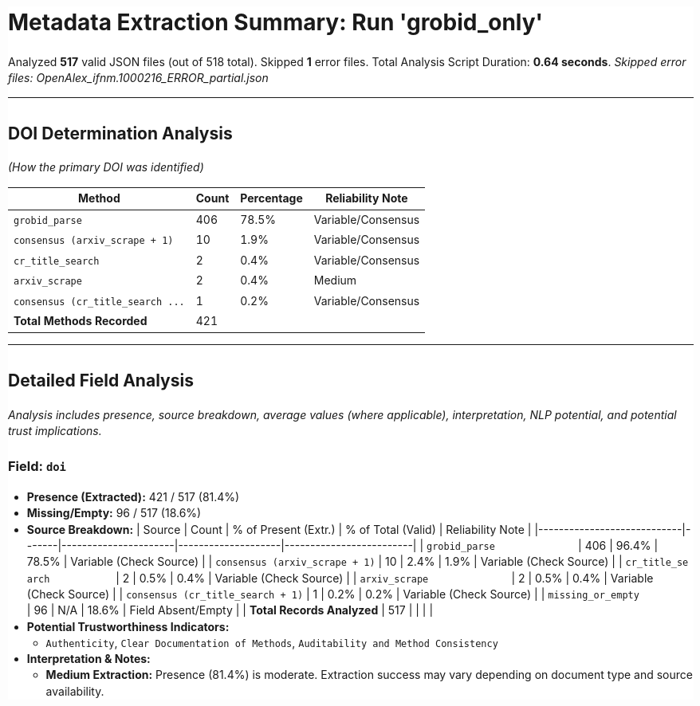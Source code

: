 # Metadata Extraction Summary: Run 'grobid_only'
Analyzed **517** valid JSON files (out of 518 total). Skipped **1** error files.
Total Analysis Script Duration: **0.64 seconds**.
*Skipped error files: OpenAlex_ifnm.1000216_ERROR_partial.json*

---

## DOI Determination Analysis
*(How the primary DOI was identified)*

| Method                           | Count | Percentage | Reliability Note        |
|----------------------------------|-------|------------|-------------------------|
| `grobid_parse                  ` |   406 |       78.5% | Variable/Consensus      |
| `consensus (arxiv_scrape + 1)  ` |    10 |        1.9% | Variable/Consensus      |
| `cr_title_search               ` |     2 |        0.4% | Variable/Consensus      |
| `arxiv_scrape                  ` |     2 |        0.4% | Medium                  |
| `consensus (cr_title_search ...` |     1 |        0.2% | Variable/Consensus      |
| **Total Methods Recorded**       |   421 |            |                         |

---

## Detailed Field Analysis
*Analysis includes presence, source breakdown, average values (where applicable), interpretation, NLP potential, and potential trust implications.*

### Field: `doi`
- **Presence (Extracted):** 421 / 517 (81.4%)
- **Missing/Empty:** 96 / 517 (18.6%)
- **Source Breakdown:**
  | Source                     | Count | % of Present (Extr.) | % of Total (Valid) | Reliability Note        |
  |----------------------------|-------|----------------------|--------------------|-------------------------|
  | `grobid_parse              ` |   406 |                96.4% |               78.5% | Variable (Check Source) |
  | `consensus (arxiv_scrape + 1)` |    10 |                 2.4% |                1.9% | Variable (Check Source) |
  | `cr_title_search           ` |     2 |                 0.5% |                0.4% | Variable (Check Source) |
  | `arxiv_scrape              ` |     2 |                 0.5% |                0.4% | Variable (Check Source) |
  | `consensus (cr_title_search + 1)` |     1 |                 0.2% |                0.2% | Variable (Check Source) |
  | `missing_or_empty          ` |    96 |                  N/A |               18.6% | Field Absent/Empty      |
  | **Total Records Analyzed** |   517 |                      |                    |                         |
- **Potential Trustworthiness Indicators:**
  - `Authenticity`, `Clear Documentation of Methods`, `Auditability and Method Consistency`
- **Interpretation & Notes:**
  - **Medium Extraction:** Presence (81.4%) is moderate. Extraction success may vary depending on document type and source availability.
